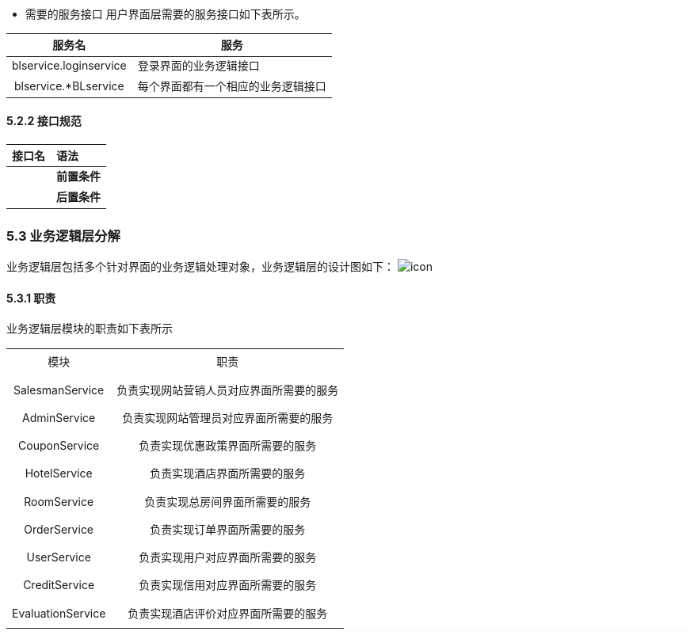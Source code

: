 
- 需要的服务接口
用户界面层需要的服务接口如下表所示。

|         服务名         | 服务                   |
| :--------------------: | ---------------------- |
| blservice.loginservice | 登录界面的业务逻辑接口 |
| blservice.*BLservice | 每个界面都有一个相应的业务逻辑接口 |


#### 5.2.2 接口规范

| 接口名 | 语法         |
| ------ | :----------- |
|        | **前置条件** |
|        | **后置条件** |

### 5.3 业务逻辑层分解
业务逻辑层包括多个针对界面的业务逻辑处理对象，业务逻辑层的设计图如下：
![icon](https://orzorzorzorz.oss-cn-beijing.aliyuncs.com/%E8%BD%AF%E5%B7%A5%E4%BA%8C%E4%BD%93%E7%B3%BB%E7%BB%93%E6%9E%84%E6%96%87%E6%A1%A3%E4%BD%9C%E4%B8%9A/%E4%B8%9A%E5%8A%A1%E9%80%BB%E8%BE%91%E5%B1%82/%E4%B8%9A%E5%8A%A1%E9%80%BB%E8%BE%91%E8%AE%BE%E8%AE%A1%E5%9B%BE.png)
#### 5.3.1 职责
业务逻辑层模块的职责如下表所示
<table style="text-align: center;line-height: 30px;">
  <tr>
      <td>模块</td>
      <td>职责</td>
  </tr>
  <tr>
      <td>SalesmanService</td>
      <td>负责实现网站营销人员对应界面所需要的服务</td>
  </tr>
  <tr>
      <td>AdminService</td>
      <td>负责实现网站管理员对应界面所需要的服务</td>
  </tr>
  <tr>
      <td>CouponService</td>
      <td>负责实现优惠政策界面所需要的服务</td>
  </tr>
  <tr>
      <td>HotelService</td>
      <td>负责实现酒店界面所需要的服务</td>
  </tr>
  <tr>
      <td>RoomService</td>
      <td>负责实现总房间界面所需要的服务</td>
  </tr>
  <tr>
      <td>OrderService</td>
      <td>负责实现订单界面所需要的服务</td>
  </tr>
  <tr>
      <td>UserService</td>
      <td>负责实现用户对应界面所需要的服务</td>
  </tr>
  <tr>
      <td>CreditService</td>
      <td>负责实现信用对应界面所需要的服务</td>
  </tr>
  <tr>
      <td>EvaluationService</td>
      <td>负责实现酒店评价对应界面所需要的服务</td>